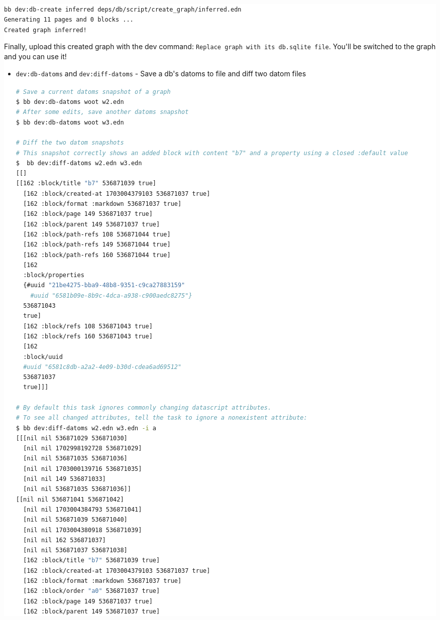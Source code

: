   ```sh
  bb dev:db-create inferred deps/db/script/create_graph/inferred.edn
  Generating 11 pages and 0 blocks ...
  Created graph inferred!
  ```

  Finally, upload this created graph with the dev command: `Replace graph with
  its db.sqlite file`. You'll be switched to the graph and you can use it!

* `dev:db-datoms` and `dev:diff-datoms` - Save a db's datoms to file and diff two datom files

  ```sh
  # Save a current datoms snapshot of a graph
  $ bb dev:db-datoms woot w2.edn
  # After some edits, save another datoms snapshot
  $ bb dev:db-datoms woot w3.edn

  # Diff the two datom snapshots
  # This snapshot correctly shows an added block with content "b7" and a property using a closed :default value
  $  bb dev:diff-datoms w2.edn w3.edn
  [[]
  [[162 :block/title "b7" 536871039 true]
    [162 :block/created-at 1703004379103 536871037 true]
    [162 :block/format :markdown 536871037 true]
    [162 :block/page 149 536871037 true]
    [162 :block/parent 149 536871037 true]
    [162 :block/path-refs 108 536871044 true]
    [162 :block/path-refs 149 536871044 true]
    [162 :block/path-refs 160 536871044 true]
    [162
    :block/properties
    {#uuid "21be4275-bba9-48b8-9351-c9ca27883159"
      #uuid "6581b09e-8b9c-4dca-a938-c900aedc8275"}
    536871043
    true]
    [162 :block/refs 108 536871043 true]
    [162 :block/refs 160 536871043 true]
    [162
    :block/uuid
    #uuid "6581c8db-a2a2-4e09-b30d-cdea6ad69512"
    536871037
    true]]]

  # By default this task ignores commonly changing datascript attributes.
  # To see all changed attributes, tell the task to ignore a nonexistent attribute:
  $ bb dev:diff-datoms w2.edn w3.edn -i a
  [[[nil nil 536871029 536871030]
    [nil nil 1702998192728 536871029]
    [nil nil 536871035 536871036]
    [nil nil 1703000139716 536871035]
    [nil nil 149 536871033]
    [nil nil 536871035 536871036]]
  [[nil nil 536871041 536871042]
    [nil nil 1703004384793 536871041]
    [nil nil 536871039 536871040]
    [nil nil 1703004380918 536871039]
    [nil nil 162 536871037]
    [nil nil 536871037 536871038]
    [162 :block/title "b7" 536871039 true]
    [162 :block/created-at 1703004379103 536871037 true]
    [162 :block/format :markdown 536871037 true]
    [162 :block/order "a0" 536871037 true]
    [162 :block/page 149 536871037 true]
    [162 :block/parent 149 536871037 true]
  ```